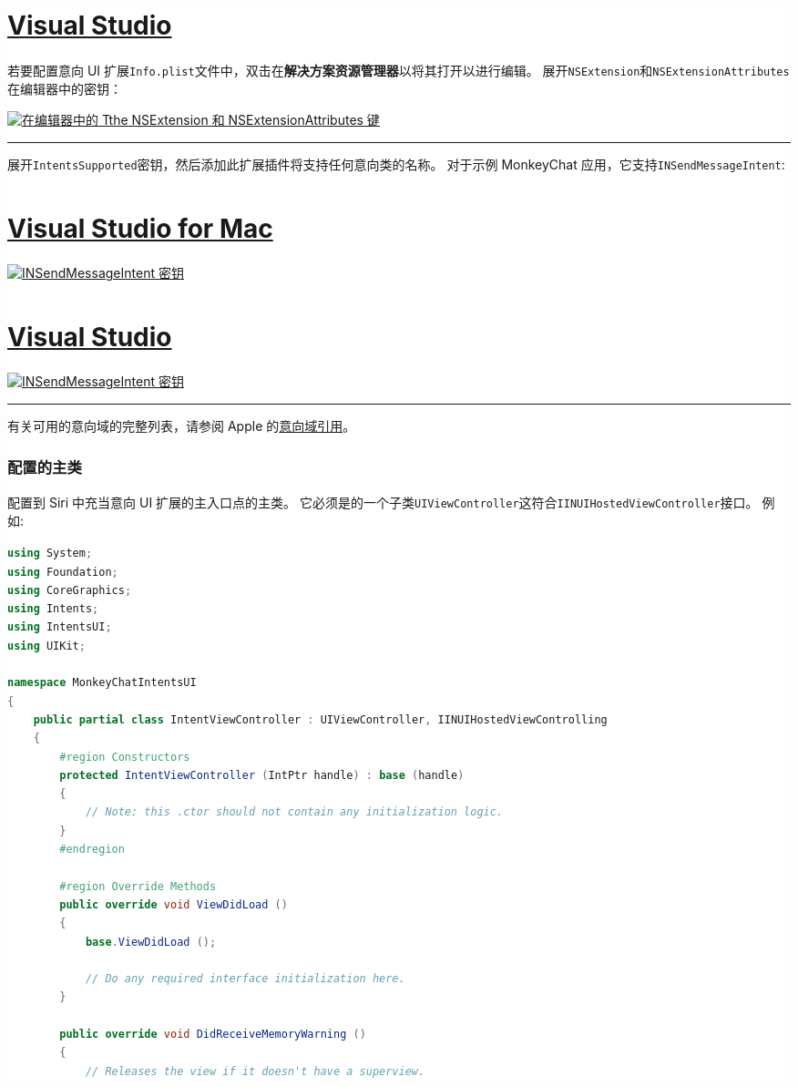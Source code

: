 # <a name="visual-studiotabvswin"></a>[Visual Studio](#tab/vswin)

若要配置意向 UI 扩展`Info.plist`文件中，双击在**解决方案资源管理器**以将其打开以进行编辑。 展开`NSExtension`和`NSExtensionAttributes`在编辑器中的密钥：

[![](implementing-sirikit-images/intents04w.png "在编辑器中的 Tthe NSExtension 和 NSExtensionAttributes 键")](implementing-sirikit-images/intents04w.png#lightbox)

-----

展开`IntentsSupported`密钥，然后添加此扩展插件将支持任何意向类的名称。 对于示例 MonkeyChat 应用，它支持`INSendMessageIntent`:

# <a name="visual-studio-for-mactabvsmac"></a>[Visual Studio for Mac](#tab/vsmac)

[![](implementing-sirikit-images/intents15.png "INSendMessageIntent 密钥")](implementing-sirikit-images/intents15.png#lightbox)

# <a name="visual-studiotabvswin"></a>[Visual Studio](#tab/vswin)

[![](implementing-sirikit-images/intents15w.png "INSendMessageIntent 密钥")](implementing-sirikit-images/intents15w.png#lightbox)

-----

有关可用的意向域的完整列表，请参阅 Apple 的[意向域引用](https://developer.apple.com/library/prerelease/content/documentation/Intents/Conceptual/SiriIntegrationGuide/SiriDomains.html#//apple_ref/doc/uid/TP40016875-CH9-SW2)。

### <a name="configuring-the-main-class"></a>配置的主类

配置到 Siri 中充当意向 UI 扩展的主入口点的主类。 它必须是的一个子类`UIViewController`这符合`IINUIHostedViewController`接口。 例如:

```csharp
using System;
using Foundation;
using CoreGraphics;
using Intents;
using IntentsUI;
using UIKit;

namespace MonkeyChatIntentsUI
{
    public partial class IntentViewController : UIViewController, IINUIHostedViewControlling
    {
        #region Constructors
        protected IntentViewController (IntPtr handle) : base (handle)
        {
            // Note: this .ctor should not contain any initialization logic.
        }
        #endregion

        #region Override Methods
        public override void ViewDidLoad ()
        {
            base.ViewDidLoad ();

            // Do any required interface initialization here.
        }

        public override void DidReceiveMemoryWarning ()
        {
            // Releases the view if it doesn't have a superview.
```